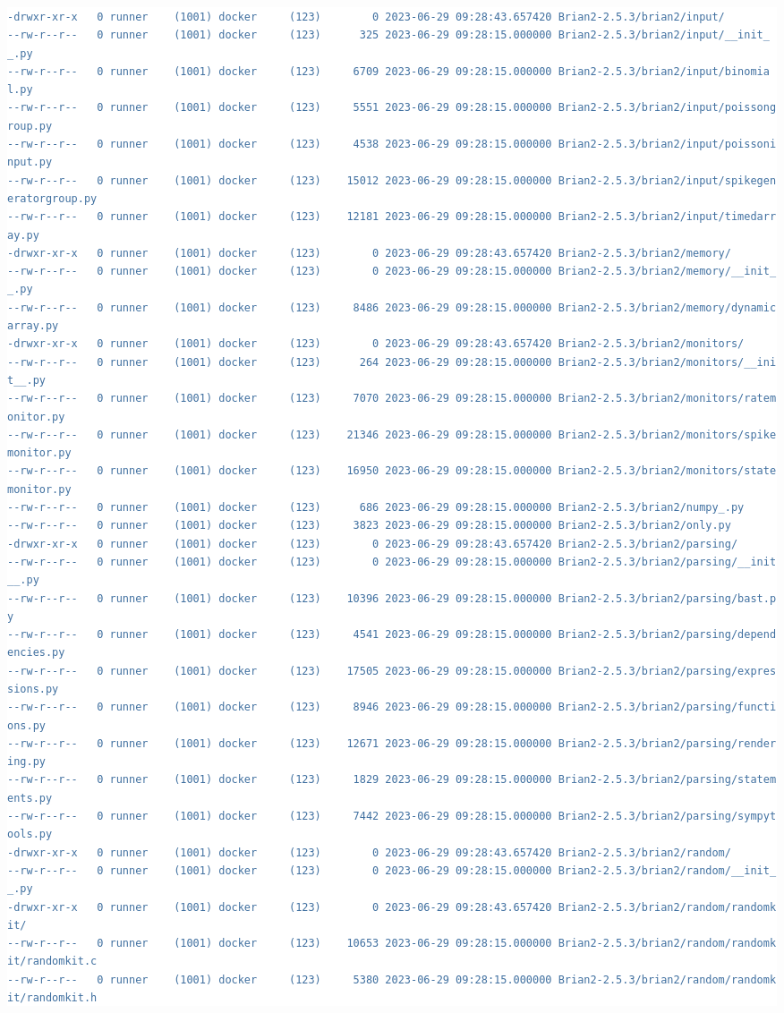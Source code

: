 ```diff
-drwxr-xr-x   0 runner    (1001) docker     (123)        0 2023-06-29 09:28:43.657420 Brian2-2.5.3/brian2/input/
--rw-r--r--   0 runner    (1001) docker     (123)      325 2023-06-29 09:28:15.000000 Brian2-2.5.3/brian2/input/__init__.py
--rw-r--r--   0 runner    (1001) docker     (123)     6709 2023-06-29 09:28:15.000000 Brian2-2.5.3/brian2/input/binomial.py
--rw-r--r--   0 runner    (1001) docker     (123)     5551 2023-06-29 09:28:15.000000 Brian2-2.5.3/brian2/input/poissongroup.py
--rw-r--r--   0 runner    (1001) docker     (123)     4538 2023-06-29 09:28:15.000000 Brian2-2.5.3/brian2/input/poissoninput.py
--rw-r--r--   0 runner    (1001) docker     (123)    15012 2023-06-29 09:28:15.000000 Brian2-2.5.3/brian2/input/spikegeneratorgroup.py
--rw-r--r--   0 runner    (1001) docker     (123)    12181 2023-06-29 09:28:15.000000 Brian2-2.5.3/brian2/input/timedarray.py
-drwxr-xr-x   0 runner    (1001) docker     (123)        0 2023-06-29 09:28:43.657420 Brian2-2.5.3/brian2/memory/
--rw-r--r--   0 runner    (1001) docker     (123)        0 2023-06-29 09:28:15.000000 Brian2-2.5.3/brian2/memory/__init__.py
--rw-r--r--   0 runner    (1001) docker     (123)     8486 2023-06-29 09:28:15.000000 Brian2-2.5.3/brian2/memory/dynamicarray.py
-drwxr-xr-x   0 runner    (1001) docker     (123)        0 2023-06-29 09:28:43.657420 Brian2-2.5.3/brian2/monitors/
--rw-r--r--   0 runner    (1001) docker     (123)      264 2023-06-29 09:28:15.000000 Brian2-2.5.3/brian2/monitors/__init__.py
--rw-r--r--   0 runner    (1001) docker     (123)     7070 2023-06-29 09:28:15.000000 Brian2-2.5.3/brian2/monitors/ratemonitor.py
--rw-r--r--   0 runner    (1001) docker     (123)    21346 2023-06-29 09:28:15.000000 Brian2-2.5.3/brian2/monitors/spikemonitor.py
--rw-r--r--   0 runner    (1001) docker     (123)    16950 2023-06-29 09:28:15.000000 Brian2-2.5.3/brian2/monitors/statemonitor.py
--rw-r--r--   0 runner    (1001) docker     (123)      686 2023-06-29 09:28:15.000000 Brian2-2.5.3/brian2/numpy_.py
--rw-r--r--   0 runner    (1001) docker     (123)     3823 2023-06-29 09:28:15.000000 Brian2-2.5.3/brian2/only.py
-drwxr-xr-x   0 runner    (1001) docker     (123)        0 2023-06-29 09:28:43.657420 Brian2-2.5.3/brian2/parsing/
--rw-r--r--   0 runner    (1001) docker     (123)        0 2023-06-29 09:28:15.000000 Brian2-2.5.3/brian2/parsing/__init__.py
--rw-r--r--   0 runner    (1001) docker     (123)    10396 2023-06-29 09:28:15.000000 Brian2-2.5.3/brian2/parsing/bast.py
--rw-r--r--   0 runner    (1001) docker     (123)     4541 2023-06-29 09:28:15.000000 Brian2-2.5.3/brian2/parsing/dependencies.py
--rw-r--r--   0 runner    (1001) docker     (123)    17505 2023-06-29 09:28:15.000000 Brian2-2.5.3/brian2/parsing/expressions.py
--rw-r--r--   0 runner    (1001) docker     (123)     8946 2023-06-29 09:28:15.000000 Brian2-2.5.3/brian2/parsing/functions.py
--rw-r--r--   0 runner    (1001) docker     (123)    12671 2023-06-29 09:28:15.000000 Brian2-2.5.3/brian2/parsing/rendering.py
--rw-r--r--   0 runner    (1001) docker     (123)     1829 2023-06-29 09:28:15.000000 Brian2-2.5.3/brian2/parsing/statements.py
--rw-r--r--   0 runner    (1001) docker     (123)     7442 2023-06-29 09:28:15.000000 Brian2-2.5.3/brian2/parsing/sympytools.py
-drwxr-xr-x   0 runner    (1001) docker     (123)        0 2023-06-29 09:28:43.657420 Brian2-2.5.3/brian2/random/
--rw-r--r--   0 runner    (1001) docker     (123)        0 2023-06-29 09:28:15.000000 Brian2-2.5.3/brian2/random/__init__.py
-drwxr-xr-x   0 runner    (1001) docker     (123)        0 2023-06-29 09:28:43.657420 Brian2-2.5.3/brian2/random/randomkit/
--rw-r--r--   0 runner    (1001) docker     (123)    10653 2023-06-29 09:28:15.000000 Brian2-2.5.3/brian2/random/randomkit/randomkit.c
--rw-r--r--   0 runner    (1001) docker     (123)     5380 2023-06-29 09:28:15.000000 Brian2-2.5.3/brian2/random/randomkit/randomkit.h
```